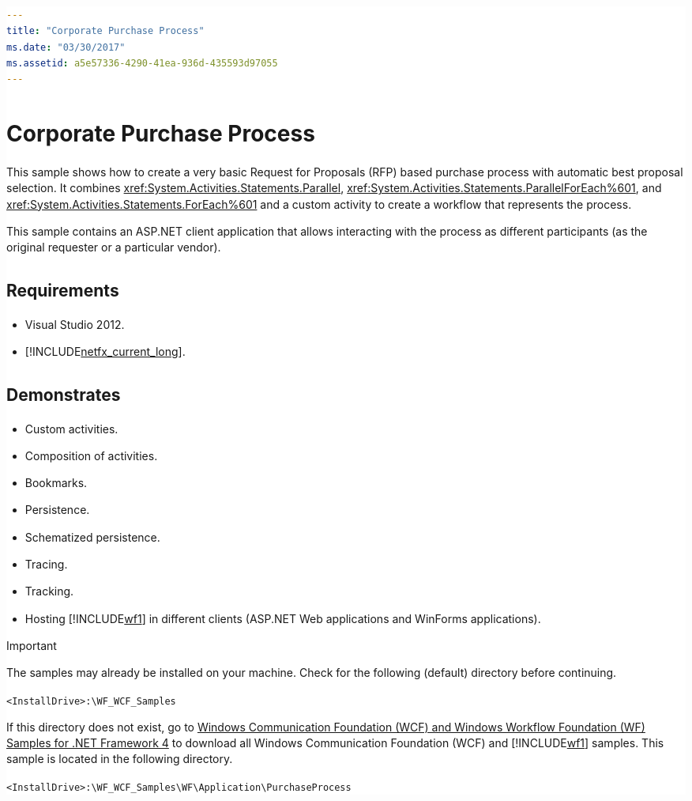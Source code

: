 ```yaml
---
title: "Corporate Purchase Process"
ms.date: "03/30/2017"
ms.assetid: a5e57336-4290-41ea-936d-435593d97055
---
```

# Corporate Purchase Process
This sample shows how to create a very basic Request for Proposals (RFP) based purchase process with automatic best proposal selection. It combines <xref:System.Activities.Statements.Parallel>, <xref:System.Activities.Statements.ParallelForEach%601>, and <xref:System.Activities.Statements.ForEach%601> and a custom activity to create a workflow that represents the process.

 This sample contains an ASP.NET client application that allows interacting with the process as different participants (as the original requester or a particular vendor).

## Requirements

- Visual Studio 2012.

- [!INCLUDE[netfx_current_long](../../../../includes/netfx-current-long-md.md)].

## Demonstrates

- Custom activities.

- Composition of activities.

- Bookmarks.

- Persistence.

- Schematized persistence.

- Tracing.

- Tracking.

- Hosting [!INCLUDE[wf1](../../../../includes/wf1-md.md)] in different clients (ASP.NET Web applications and WinForms applications).

> [!IMPORTANT]
> The samples may already be installed on your machine. Check for the following (default) directory before continuing.  
>
> `<InstallDrive>:\WF_WCF_Samples`  
>
> If this directory does not exist, go to [Windows Communication Foundation (WCF) and Windows Workflow Foundation (WF) Samples for .NET Framework 4](https://www.microsoft.com/download/details.aspx?id=21459) to download all Windows Communication Foundation (WCF) and [!INCLUDE[wf1](../../../../includes/wf1-md.md)] samples. This sample is located in the following directory.  
>
> `<InstallDrive>:\WF_WCF_Samples\WF\Application\PurchaseProcess`  
  